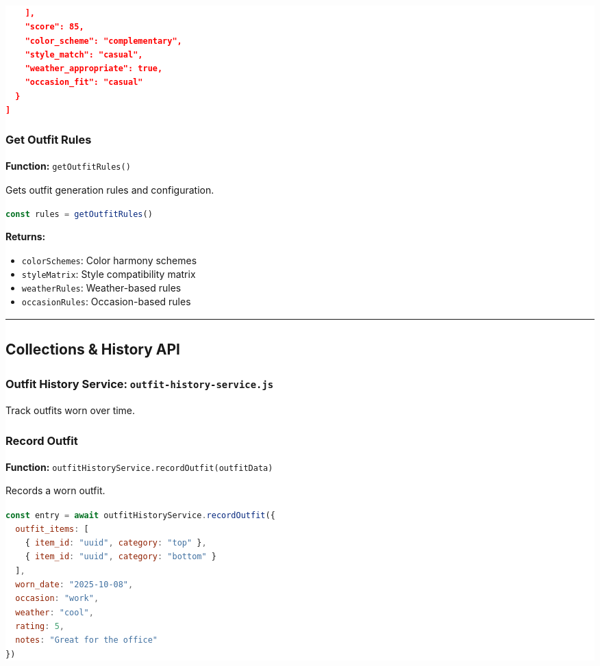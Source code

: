 ```json
    ],
    "score": 85,
    "color_scheme": "complementary",
    "style_match": "casual",
    "weather_appropriate": true,
    "occasion_fit": "casual"
  }
]
```

### Get Outfit Rules

**Function:** `getOutfitRules()`

Gets outfit generation rules and configuration.

```javascript
const rules = getOutfitRules()
```

**Returns:**
- `colorSchemes`: Color harmony schemes
- `styleMatrix`: Style compatibility matrix
- `weatherRules`: Weather-based rules
- `occasionRules`: Occasion-based rules

---

## Collections & History API

### Outfit History Service: `outfit-history-service.js`

Track outfits worn over time.

### Record Outfit

**Function:** `outfitHistoryService.recordOutfit(outfitData)`

Records a worn outfit.

```javascript
const entry = await outfitHistoryService.recordOutfit({
  outfit_items: [
    { item_id: "uuid", category: "top" },
    { item_id: "uuid", category: "bottom" }
  ],
  worn_date: "2025-10-08",
  occasion: "work",
  weather: "cool",
  rating: 5,
  notes: "Great for the office"
})
```

